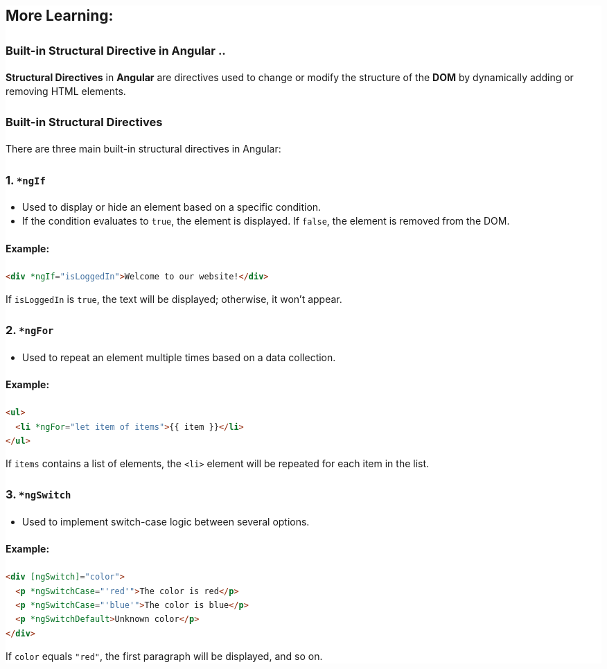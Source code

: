 ## More Learning:

### Built-in Structural Directive in Angular ..

**Structural Directives** in **Angular** are directives used to change or modify the structure of the **DOM** by dynamically adding or removing HTML elements.

### **Built-in Structural Directives**

There are three main built-in structural directives in Angular:

### 1. **`*ngIf`**

- Used to display or hide an element based on a specific condition.
- If the condition evaluates to `true`, the element is displayed. If `false`, the element is removed from the DOM.

#### **Example:**

```html
<div *ngIf="isLoggedIn">Welcome to our website!</div>
```

If `isLoggedIn` is `true`, the text will be displayed; otherwise, it won’t appear.

### 2. **`*ngFor`**

- Used to repeat an element multiple times based on a data collection.

#### **Example:**

```html
<ul>
  <li *ngFor="let item of items">{{ item }}</li>
</ul>
```

If `items` contains a list of elements, the `<li>` element will be repeated for each item in the list.

### 3. **`*ngSwitch`**

- Used to implement switch-case logic between several options.

#### **Example:**

```html
<div [ngSwitch]="color">
  <p *ngSwitchCase="'red'">The color is red</p>
  <p *ngSwitchCase="'blue'">The color is blue</p>
  <p *ngSwitchDefault>Unknown color</p>
</div>
```

If `color` equals `"red"`, the first paragraph will be displayed, and so on.
